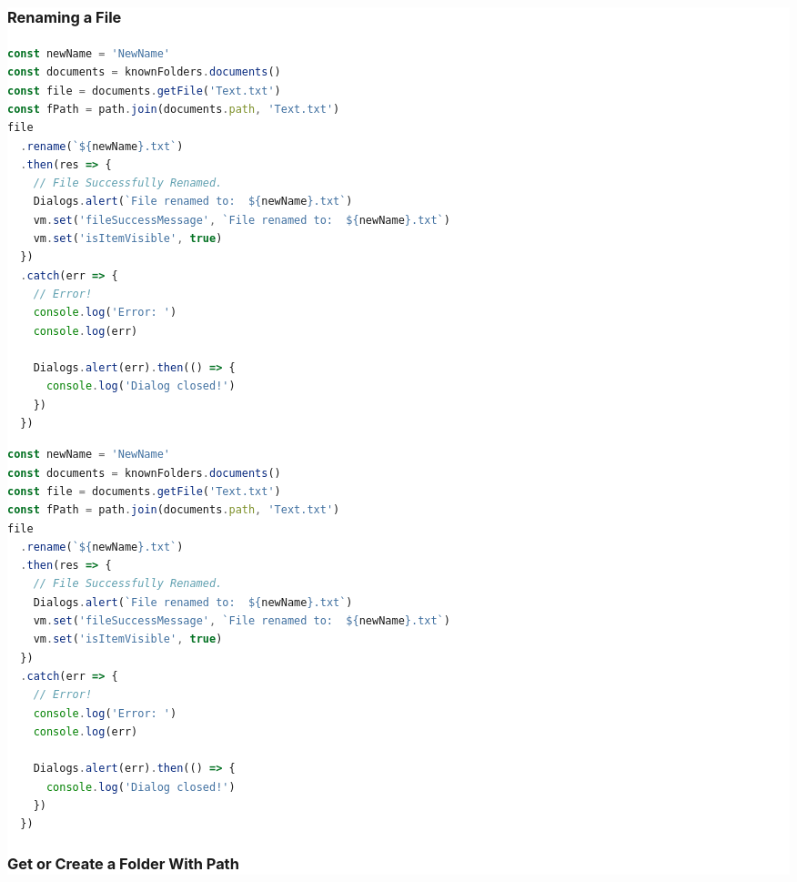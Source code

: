 ### Renaming a File

```javascript
const newName = 'NewName'
const documents = knownFolders.documents()
const file = documents.getFile('Text.txt')
const fPath = path.join(documents.path, 'Text.txt')
file
  .rename(`${newName}.txt`)
  .then(res => {
    // File Successfully Renamed.
    Dialogs.alert(`File renamed to:  ${newName}.txt`)
    vm.set('fileSuccessMessage', `File renamed to:  ${newName}.txt`)
    vm.set('isItemVisible', true)
  })
  .catch(err => {
    // Error!
    console.log('Error: ')
    console.log(err)

    Dialogs.alert(err).then(() => {
      console.log('Dialog closed!')
    })
  })
```

```typescript
const newName = 'NewName'
const documents = knownFolders.documents()
const file = documents.getFile('Text.txt')
const fPath = path.join(documents.path, 'Text.txt')
file
  .rename(`${newName}.txt`)
  .then(res => {
    // File Successfully Renamed.
    Dialogs.alert(`File renamed to:  ${newName}.txt`)
    vm.set('fileSuccessMessage', `File renamed to:  ${newName}.txt`)
    vm.set('isItemVisible', true)
  })
  .catch(err => {
    // Error!
    console.log('Error: ')
    console.log(err)

    Dialogs.alert(err).then(() => {
      console.log('Dialog closed!')
    })
  })
```

### Get or Create a Folder With Path
